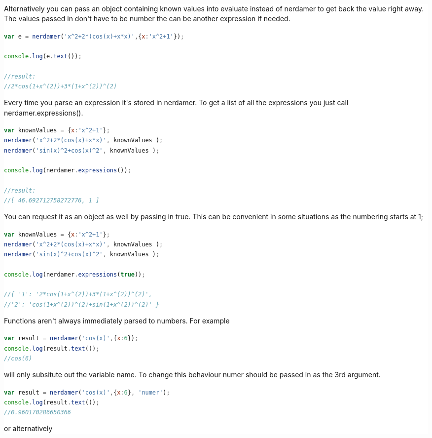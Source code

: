 
Alternatively you can pass an object containing known values into evaluate instead of nerdamer to get back 
the value right away. The values passed in don't have to be number the can be another expression if needed.

```javascript             
var e = nerdamer('x^2+2*(cos(x)+x*x)',{x:'x^2+1'});

console.log(e.text());

//result:
//2*cos(1+x^(2))+3*(1+x^(2))^(2)
```            
        

Every time you parse an expression it's stored in nerdamer. To get a list of all the expressions you just call 
nerdamer.expressions().

```javascript             
var knownValues = {x:'x^2+1'};
nerdamer('x^2+2*(cos(x)+x*x)', knownValues );
nerdamer('sin(x)^2+cos(x)^2', knownValues );

console.log(nerdamer.expressions());

//result:
//[ 46.692712758272776, 1 ]
```            
        

You can request it as an object as well by passing in true. This can be convenient in some 
situations as the numbering starts at 1;

```javascript             
var knownValues = {x:'x^2+1'};
nerdamer('x^2+2*(cos(x)+x*x)', knownValues );
nerdamer('sin(x)^2+cos(x)^2', knownValues );

console.log(nerdamer.expressions(true));

//{ '1': '2*cos(1+x^(2))+3*(1+x^(2))^(2)',
//'2': 'cos(1+x^(2))^(2)+sin(1+x^(2))^(2)' }
```            
        
Functions aren't always immediately parsed to numbers. For example

```javascript
var result = nerdamer('cos(x)',{x:6});
console.log(result.text());
//cos(6)
```
will only subsitute out the variable name. To change this behaviour numer should be passed in as the 3rd argument.

```javascript
var result = nerdamer('cos(x)',{x:6}, 'numer');
console.log(result.text());
//0.960170286650366
```
or alternatively
